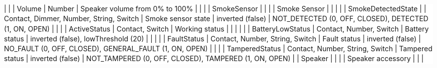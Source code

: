 |                             |                             | Volume                      | Number                                         | Speaker volume from 0% to 100%                                                                                                                                                                                                                                                                                                                                |                                                                       |                                                                                                             |
| SmokeSensor                 |                             |                             |                                                | Smoke Sensor                                                                                                                                                                                                                                                                                                                                                  |                                                                       |                                                                                                             |
|                             | SmokeDetectedState          |                             | Contact, Dimmer, Number, String, Switch        | Smoke sensor state                                                                                                                                                                                                                                                                                                                                            | inverted (false)                                                      | NOT_DETECTED (0, OFF, CLOSED), DETECTED (1, ON, OPEN)                                                       |
|                             |                             | ActiveStatus                | Contact, Switch                                | Working status                                                                                                                                                                                                                                                                                                                                                |                                                                       |                                                                                                             |
|                             |                             | BatteryLowStatus            | Contact, Number, Switch                        | Battery status                                                                                                                                                                                                                                                                                                                                                | inverted (false), lowThreshold (20)                                   |                                                                                                             |
|                             |                             | FaultStatus                 | Contact, Number, String, Switch                | Fault status                                                                                                                                                                                                                                                                                                                                                  | inverted (false)                                                      | NO_FAULT (0, OFF, CLOSED), GENERAL_FAULT (1, ON, OPEN)                                                      |
|                             |                             | TamperedStatus              | Contact, Number, String, Switch                | Tampered status                                                                                                                                                                                                                                                                                                                                               | inverted (false)                                                      | NOT_TAMPERED (0, OFF, CLOSED), TAMPERED (1, ON, OPEN)                                                       |
| Speaker                     |                             |                             |                                                | Speaker accessory                                                                                                                                                                                                                                                                                                                                             |                                                                       |                                                                                                             |